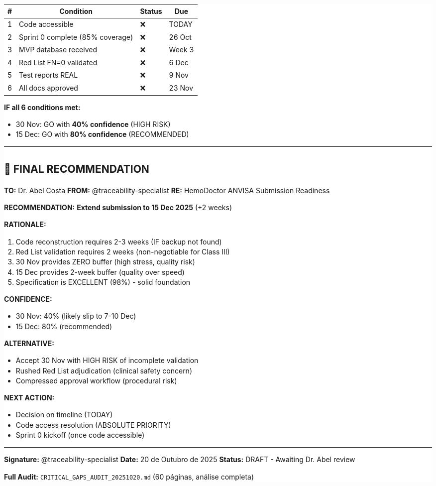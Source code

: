 | # | Condition | Status | Due |
|---|-----------|--------|-----|
| 1 | Code accessible | ❌ | TODAY |
| 2 | Sprint 0 complete (85% coverage) | ❌ | 26 Oct |
| 3 | MVP database received | ❌ | Week 3 |
| 4 | Red List FN=0 validated | ❌ | 6 Dec |
| 5 | Test reports REAL | ❌ | 9 Nov |
| 6 | All docs approved | ❌ | 23 Nov |

**IF all 6 conditions met:**
- 30 Nov: GO with **40% confidence** (HIGH RISK)
- 15 Dec: GO with **80% confidence** (RECOMMENDED)

---

## 📝 FINAL RECOMMENDATION

**TO:** Dr. Abel Costa
**FROM:** @traceability-specialist
**RE:** HemoDoctor ANVISA Submission Readiness

**RECOMMENDATION:** **Extend submission to 15 Dec 2025** (+2 weeks)

**RATIONALE:**
1. Code reconstruction requires 2-3 weeks (IF backup not found)
2. Red List validation requires 2 weeks (non-negotiable for Class III)
3. 30 Nov provides ZERO buffer (high stress, quality risk)
4. 15 Dec provides 2-week buffer (quality over speed)
5. Specification is EXCELLENT (98%) - solid foundation

**CONFIDENCE:**
- 30 Nov: 40% (likely slip to 7-10 Dec)
- 15 Dec: 80% (recommended)

**ALTERNATIVE:**
- Accept 30 Nov with HIGH RISK of incomplete validation
- Rushed Red List adjudication (clinical safety concern)
- Compressed approval workflow (procedural risk)

**NEXT ACTION:**
- Decision on timeline (TODAY)
- Code access resolution (ABSOLUTE PRIORITY)
- Sprint 0 kickoff (once code accessible)

---

**Signature:** @traceability-specialist
**Date:** 20 de Outubro de 2025
**Status:** DRAFT - Awaiting Dr. Abel review

**Full Audit:** `CRITICAL_GAPS_AUDIT_20251020.md` (60 páginas, análise completa)
